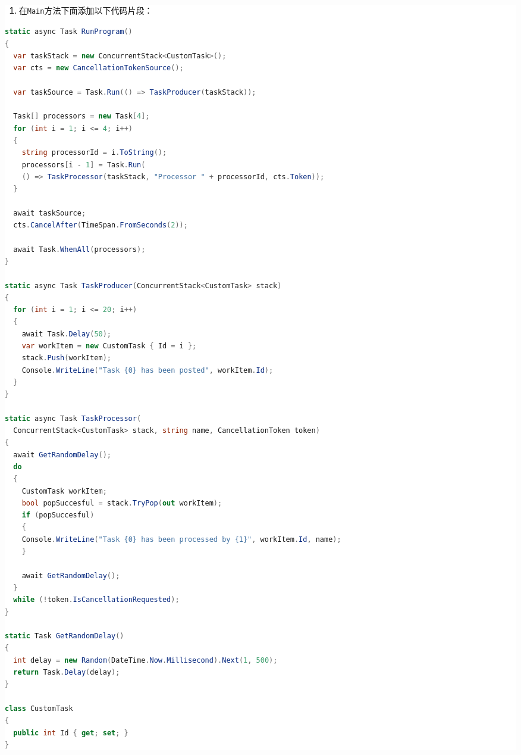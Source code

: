 1.  在`Main`方法下面添加以下代码片段：

```cs
static async Task RunProgram()
{
  var taskStack = new ConcurrentStack<CustomTask>();
  var cts = new CancellationTokenSource();

  var taskSource = Task.Run(() => TaskProducer(taskStack));

  Task[] processors = new Task[4];
  for (int i = 1; i <= 4; i++)
  {
    string processorId = i.ToString();
    processors[i - 1] = Task.Run(
    () => TaskProcessor(taskStack, "Processor " + processorId, cts.Token));
  }

  await taskSource;
  cts.CancelAfter(TimeSpan.FromSeconds(2));

  await Task.WhenAll(processors);
}

static async Task TaskProducer(ConcurrentStack<CustomTask> stack)
{
  for (int i = 1; i <= 20; i++)
  {
    await Task.Delay(50);
    var workItem = new CustomTask { Id = i };
    stack.Push(workItem);
    Console.WriteLine("Task {0} has been posted", workItem.Id);
  }
}

static async Task TaskProcessor(
  ConcurrentStack<CustomTask> stack, string name, CancellationToken token)
{
  await GetRandomDelay();
  do
  {
    CustomTask workItem;
    bool popSuccesful = stack.TryPop(out workItem);
    if (popSuccesful)
    {
    Console.WriteLine("Task {0} has been processed by {1}", workItem.Id, name);
    }

    await GetRandomDelay();
  }
  while (!token.IsCancellationRequested);
}

static Task GetRandomDelay()
{
  int delay = new Random(DateTime.Now.Millisecond).Next(1, 500);
  return Task.Delay(delay);
}

class CustomTask
{
  public int Id { get; set; }
}
```
